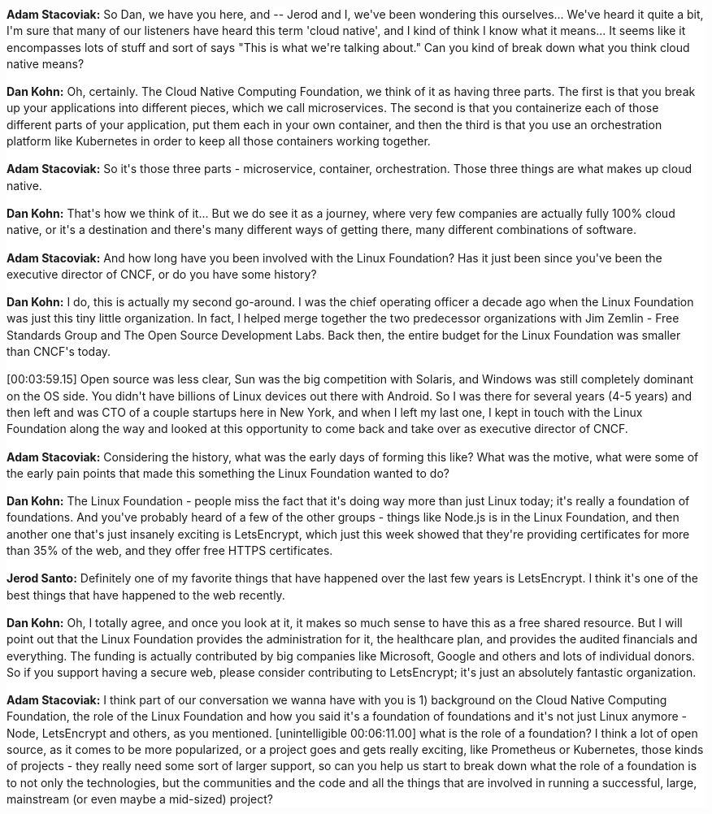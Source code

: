 **Adam Stacoviak:** So Dan, we have you here, and -- Jerod and I, we've been wondering this ourselves... We've heard it quite a bit, I'm sure that many of our listeners have heard this term 'cloud native', and I kind of think I know what it means... It seems like it encompasses lots of stuff and sort of says "This is what we're talking about." Can you kind of break down what you think cloud native means?

**Dan Kohn:** Oh, certainly. The Cloud Native Computing Foundation, we think of it as having three parts. The first is that you break up your applications into different pieces, which we call microservices. The second is that you containerize each of those different parts of your application, put them each in your own container, and then the third is that you use an orchestration platform like Kubernetes in order to keep all those containers working together.

**Adam Stacoviak:** So it's those three parts - microservice, container, orchestration. Those three things are what makes up cloud native.

**Dan Kohn:** That's how we think of it... But we do see it as a journey, where very few companies are actually fully 100% cloud native, or it's a destination and there's many different ways of getting there, many different combinations of software.

**Adam Stacoviak:** And how long have you been involved with the Linux Foundation? Has it just been since you've been the executive director of CNCF, or do you have some history?

**Dan Kohn:** I do, this is actually my second go-around. I was the chief operating officer a decade ago when the Linux Foundation was just this tiny little organization. In fact, I helped merge together the two predecessor organizations with Jim Zemlin - Free Standards Group and The Open Source Development Labs. Back then, the entire budget for the Linux Foundation was smaller than CNCF's today.

\[00:03:59.15\] Open source was less clear, Sun was the big competition with Solaris, and Windows was still completely dominant on the OS side. You didn't have billions of Linux devices out there with Android. So I was there for several years (4-5 years) and then left and was CTO of a couple startups here in New York, and when I left my last one, I kept in touch with the Linux Foundation along the way and looked at this opportunity to come back and take over as executive director of CNCF.

**Adam Stacoviak:** Considering the history, what was the early days of forming this like? What was the motive, what were some of the early pain points that made this something the Linux Foundation wanted to do?

**Dan Kohn:** The Linux Foundation - people miss the fact that it's doing way more than just Linux today; it's really a foundation of foundations. And you've probably heard of a few of the other groups - things like Node.js is in the Linux Foundation, and then another one that's just insanely exciting is LetsEncrypt, which just this week showed that they're providing certificates for more than 35% of the web, and they offer free HTTPS certificates.

**Jerod Santo:** Definitely one of my favorite things that have happened over the last few years is LetsEncrypt. I think it's one of the best things that have happened to the web recently.

**Dan Kohn:** Oh, I totally agree, and once you look at it, it makes so much sense to have this as a free shared resource. But I will point out that the Linux Foundation provides the administration for it, the healthcare plan, and provides the audited financials and everything. The funding is actually contributed by big companies like Microsoft, Google and others and lots of individual donors. So if you support having a secure web, please consider contributing to LetsEncrypt; it's just an absolutely fantastic organization.

**Adam Stacoviak:** I think part of our conversation we wanna have with you is 1) background on the Cloud Native Computing Foundation, the role of the Linux Foundation and how you said it's a foundation of foundations and it's not just Linux anymore - Node, LetsEncrypt and others, as you mentioned. \[unintelligible 00:06:11.00\] what is the role of a foundation? I think a lot of open source, as it comes to be more popularized, or a project goes and gets really exciting, like Prometheus or Kubernetes, those kinds of projects - they really need some sort of larger support, so can you help us start to break down what the role of a foundation is to not only the technologies, but the communities and the code and all the things that are involved in running a successful, large, mainstream (or even maybe a mid-sized) project?
